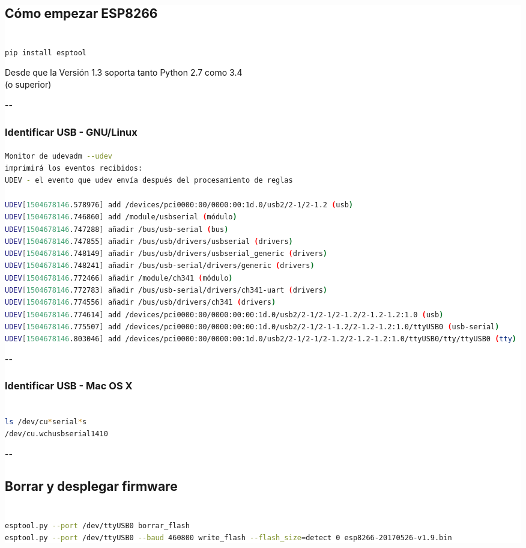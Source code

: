 
## Cómo empezar ESP8266

```sh

pip install esptool
```

Desde que la Versión 1.3 soporta tanto Python 2.7 como 3.4 <br/> (o superior)

--

### Identificar USB - GNU/Linux

```sh
Monitor de udevadm --udev
imprimirá los eventos recibidos:
UDEV - el evento que udev envía después del procesamiento de reglas

UDEV[1504678146.578976] add /devices/pci0000:00/0000:00:1d.0/usb2/2-1/2-1.2 (usb)
UDEV[1504678146.746860] add /module/usbserial (módulo)
UDEV[1504678146.747288] añadir /bus/usb-serial (bus)
UDEV[1504678146.747855] añadir /bus/usb/drivers/usbserial (drivers)
UDEV[1504678146.748149] añadir /bus/usb/drivers/usbserial_generic (drivers)
UDEV[1504678146.748241] añadir /bus/usb-serial/drivers/generic (drivers)
UDEV[1504678146.772466] añadir /module/ch341 (módulo)
UDEV[1504678146.772783] añadir /bus/usb-serial/drivers/ch341-uart (drivers)
UDEV[1504678146.774556] añadir /bus/usb/drivers/ch341 (drivers)
UDEV[1504678146.774614] add /devices/pci0000:00/0000:00:00:1d.0/usb2/2-1/2-1/2-1.2/2-1.2-1.2:1.0 (usb)
UDEV[1504678146.775507] add /devices/pci0000:00/0000:00:00:1d.0/usb2/2-1/2-1-1.2/2-1.2-1.2:1.0/ttyUSB0 (usb-serial)
UDEV[1504678146.803046] add /devices/pci0000:00/0000:00:1d.0/usb2/2-1/2-1/2-1.2/2-1.2-1.2:1.0/ttyUSB0/tty/ttyUSB0 (tty)

```

--

### Identificar USB - Mac OS X

```sh

ls /dev/cu*serial*s
/dev/cu.wchusbserial1410

```

--

## Borrar y desplegar firmware

```sh

esptool.py --port /dev/ttyUSB0 borrar_flash
esptool.py --port /dev/ttyUSB0 --baud 460800 write_flash --flash_size=detect 0 esp8266-20170526-v1.9.bin
```
